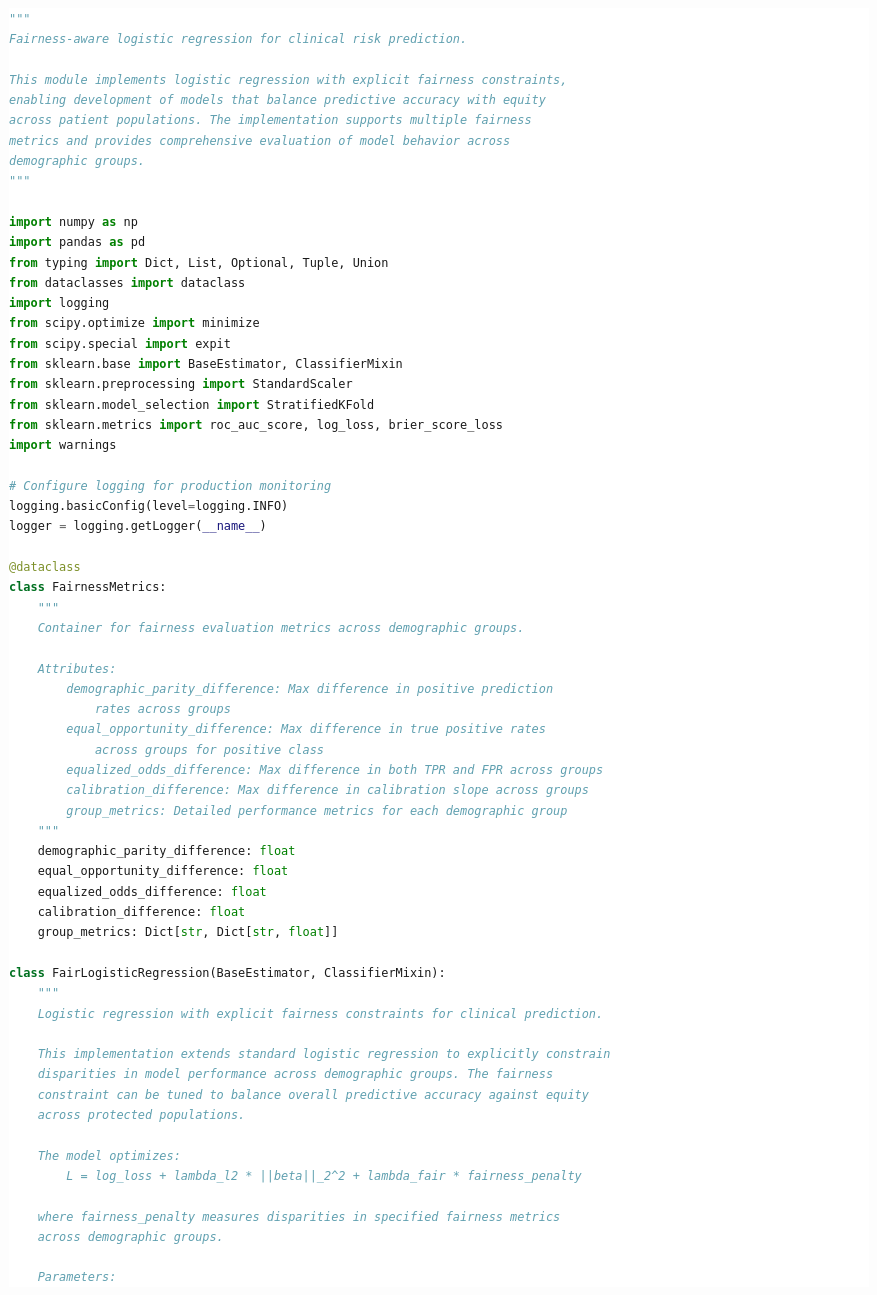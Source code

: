 ```python
"""
Fairness-aware logistic regression for clinical risk prediction.

This module implements logistic regression with explicit fairness constraints,
enabling development of models that balance predictive accuracy with equity
across patient populations. The implementation supports multiple fairness
metrics and provides comprehensive evaluation of model behavior across
demographic groups.
"""

import numpy as np
import pandas as pd
from typing import Dict, List, Optional, Tuple, Union
from dataclasses import dataclass
import logging
from scipy.optimize import minimize
from scipy.special import expit
from sklearn.base import BaseEstimator, ClassifierMixin
from sklearn.preprocessing import StandardScaler
from sklearn.model_selection import StratifiedKFold
from sklearn.metrics import roc_auc_score, log_loss, brier_score_loss
import warnings

# Configure logging for production monitoring
logging.basicConfig(level=logging.INFO)
logger = logging.getLogger(__name__)

@dataclass
class FairnessMetrics:
    """
    Container for fairness evaluation metrics across demographic groups.
    
    Attributes:
        demographic_parity_difference: Max difference in positive prediction
            rates across groups
        equal_opportunity_difference: Max difference in true positive rates
            across groups for positive class
        equalized_odds_difference: Max difference in both TPR and FPR across groups
        calibration_difference: Max difference in calibration slope across groups
        group_metrics: Detailed performance metrics for each demographic group
    """
    demographic_parity_difference: float
    equal_opportunity_difference: float
    equalized_odds_difference: float
    calibration_difference: float
    group_metrics: Dict[str, Dict[str, float]]

class FairLogisticRegression(BaseEstimator, ClassifierMixin):
    """
    Logistic regression with explicit fairness constraints for clinical prediction.
    
    This implementation extends standard logistic regression to explicitly constrain
    disparities in model performance across demographic groups. The fairness
    constraint can be tuned to balance overall predictive accuracy against equity
    across protected populations.
    
    The model optimizes:
        L = log_loss + lambda_l2 * ||beta||_2^2 + lambda_fair * fairness_penalty
    
    where fairness_penalty measures disparities in specified fairness metrics
    across demographic groups.
    
    Parameters:
```